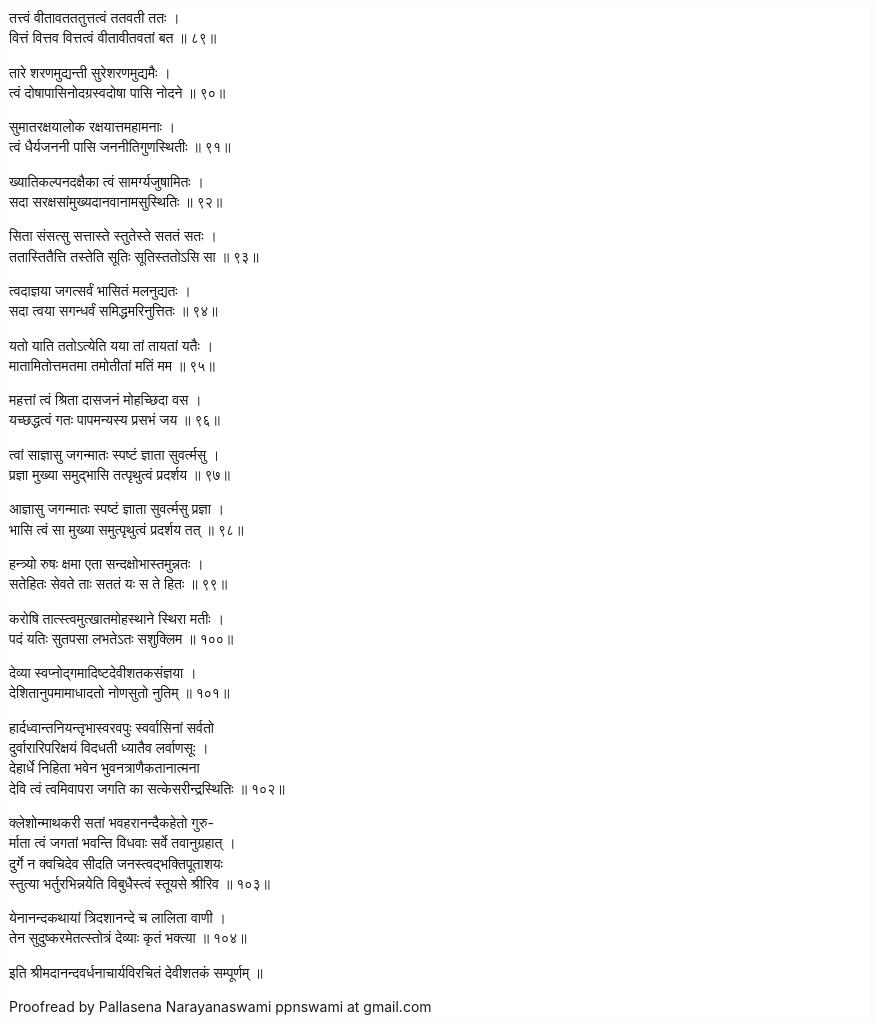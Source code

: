 तत्त्वं वीतावतततुत्तत्वं ततवती ततः ।  
वित्तं वित्तव वित्तत्वं वीतावीतवतां बत ॥ ८९॥  
  
तारे शरणमुद्यन्ती सुरेशरणमुद्यमैः ।  
त्वं दोषापासिनोदग्रस्वदोषा पासि नोदने ॥ ९०॥  
  
सुमातरक्षयालोक रक्षयात्तमहामनाः ।  
त्वं धैर्यजननी पासि जननीतिगुणस्थितीः ॥ ९१॥  
  
ख्यातिकल्पनदक्षैका त्वं सामर्ग्यजुषामितः ।  
सदा सरक्षसांमुख्यदानवानामसुस्थितिः ॥ ९२॥  
  
सिता संसत्सु सत्तास्ते स्तुतेस्ते सततं सतः ।  
ततास्तितैत्ति तस्तेति सूतिः सूतिस्ततोऽसि सा ॥ ९३॥  
  
त्वदाज्ञया जगत्सर्वं भासितं मलनुद्यतः ।  
सदा त्वया सगन्धर्वं समिद्धमरिनुत्तितः ॥ ९४॥  
  
यतो याति ततोऽत्येति यया तां तायतां यतैः ।  
मातामितोत्तमतमा तमोतीतां मतिं मम ॥ ९५॥  
  
महत्तां त्वं श्रिता दासजनं मोहच्छिदा वस ।  
यच्छद्धत्वं गतः पापमन्यस्य प्रसभं जय ॥ ९६॥  
  
त्वां साज्ञासु जगन्मातः स्पष्टं ज्ञाता सुवर्त्मसु ।  
प्रज्ञा मुख्या समुद्भासि तत्पृथुत्वं प्रदर्शय ॥ ९७॥  
  
आज्ञासु जगन्मातः स्पष्टं ज्ञाता सुवर्त्मसु प्रज्ञा ।  
भासि त्वं सा मुख्या समुत्पृथुत्वं प्रदर्शय तत् ॥ ९८॥  
  
हन्त्र्यो रुषः क्षमा एता सन्दक्षोभास्तमुन्नतः ।  
सतेहितः सेवते ताः सततं यः स ते हितः ॥ ९९॥  
  
करोषि तात्स्त्वमुत्खातमोहस्थाने स्थिरा मतीः ।  
पदं यतिः सुतपसा लभतेऽतः सशुक्लिम ॥ १००॥  
  
देव्या स्वप्नोद्गमादिष्टदेवीशतकसंज्ञया ।  
देशितानुपमामाधादतो नोणसुतो नुतिम् ॥ १०१॥  
  
हार्दध्वान्तनियन्तृभास्वरवपुः स्वर्वासिनां सर्वतो  
     दुर्वारारिपरिक्षयं विदधती ध्यातैव लर्वाणसूः ।  
देहार्धे निहिता भवेन भुवनत्राणैकतानात्मना  
     देवि त्वं त्वमिवापरा जगति का सत्केसरीन्द्रस्थितिः ॥ १०२॥  
  
क्लेशोन्माथकरी सतां भवहरानन्दैकहेतो गुरु-  
     र्माता त्वं जगतां भवन्ति विधवाः सर्वे तवानुग्रहात् ।  
दुर्गे न क्वचिदेव सीदति जनस्त्वद्भक्तिपूताशयः  
     स्तुत्या भर्तुरभिन्नयेति विबुधैस्त्वं स्तूयसे श्रीरिव ॥ १०३॥  
  
येनानन्दकथायां त्रिदशानन्दे च लालिता वाणी ।  
तेन सुदुष्करमेतत्स्तोत्रं देव्याः कृतं भक्त्या ॥ १०४॥  
  
इति श्रीमदानन्दवर्धनाचार्यविरचितं देवीशतकं सम्पूर्णम् ॥  
  
  
Proofread by Pallasena Narayanaswami ppnswami at gmail.com  
  
  
